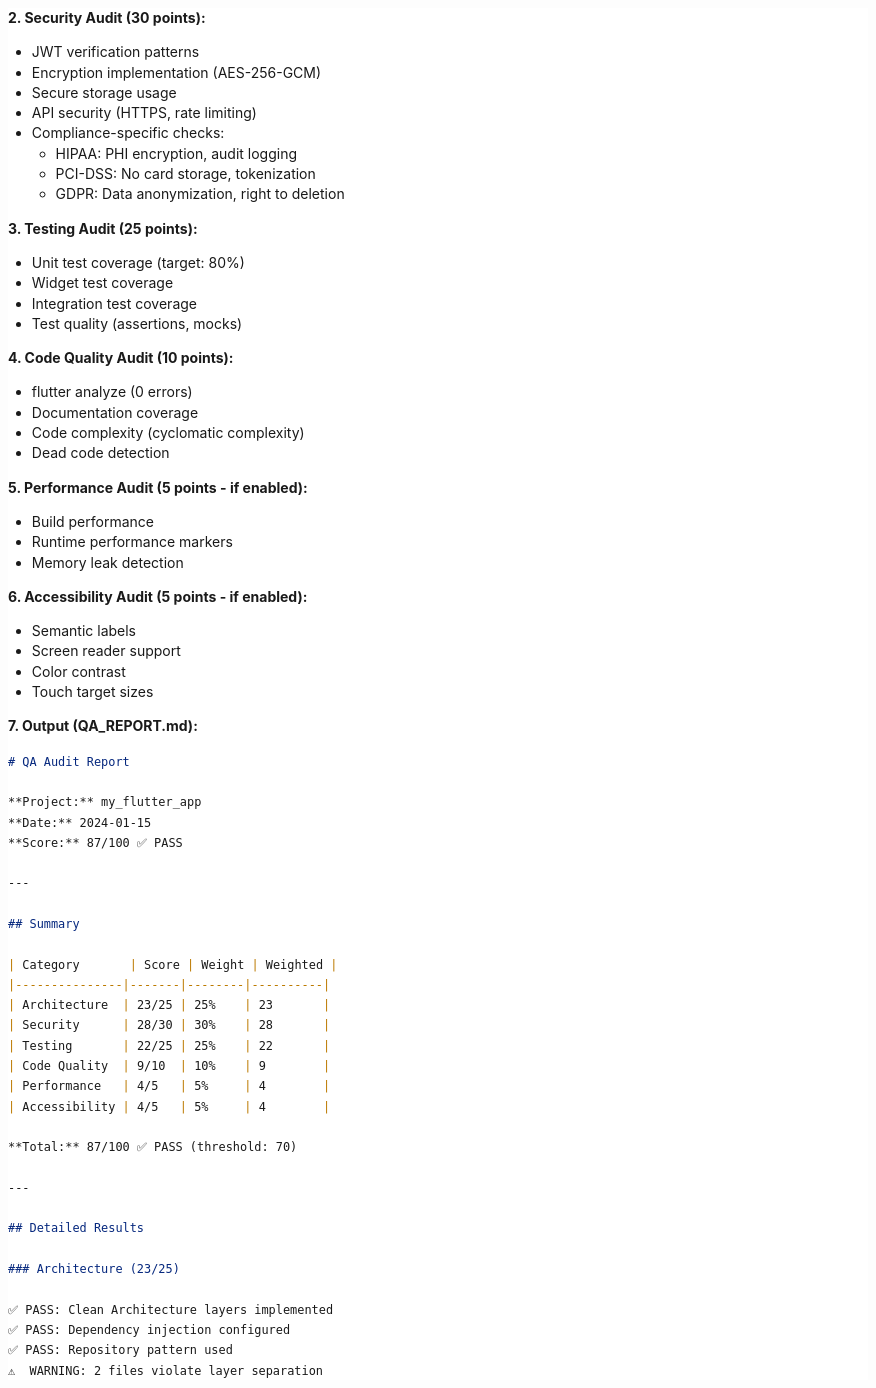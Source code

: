 **2. Security Audit (30 points):**
- JWT verification patterns
- Encryption implementation (AES-256-GCM)
- Secure storage usage
- API security (HTTPS, rate limiting)
- Compliance-specific checks:
  - HIPAA: PHI encryption, audit logging
  - PCI-DSS: No card storage, tokenization
  - GDPR: Data anonymization, right to deletion

**3. Testing Audit (25 points):**
- Unit test coverage (target: 80%)
- Widget test coverage
- Integration test coverage
- Test quality (assertions, mocks)

**4. Code Quality Audit (10 points):**
- flutter analyze (0 errors)
- Documentation coverage
- Code complexity (cyclomatic complexity)
- Dead code detection

**5. Performance Audit (5 points - if enabled):**
- Build performance
- Runtime performance markers
- Memory leak detection

**6. Accessibility Audit (5 points - if enabled):**
- Semantic labels
- Screen reader support
- Color contrast
- Touch target sizes

**7. Output (QA_REPORT.md):**
```markdown
# QA Audit Report

**Project:** my_flutter_app
**Date:** 2024-01-15
**Score:** 87/100 ✅ PASS

---

## Summary

| Category       | Score | Weight | Weighted |
|---------------|-------|--------|----------|
| Architecture  | 23/25 | 25%    | 23       |
| Security      | 28/30 | 30%    | 28       |
| Testing       | 22/25 | 25%    | 22       |
| Code Quality  | 9/10  | 10%    | 9        |
| Performance   | 4/5   | 5%     | 4        |
| Accessibility | 4/5   | 5%     | 4        |

**Total:** 87/100 ✅ PASS (threshold: 70)

---

## Detailed Results

### Architecture (23/25)

✅ PASS: Clean Architecture layers implemented
✅ PASS: Dependency injection configured
✅ PASS: Repository pattern used
⚠️  WARNING: 2 files violate layer separation
```